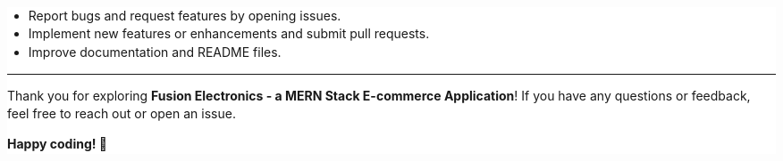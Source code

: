 - Report bugs and request features by opening issues.
- Implement new features or enhancements and submit pull requests.
- Improve documentation and README files.

---

Thank you for exploring **Fusion Electronics - a MERN Stack E-commerce Application**! If you have any questions or feedback, feel free to reach out or open an issue.

**Happy coding! 🚀**
